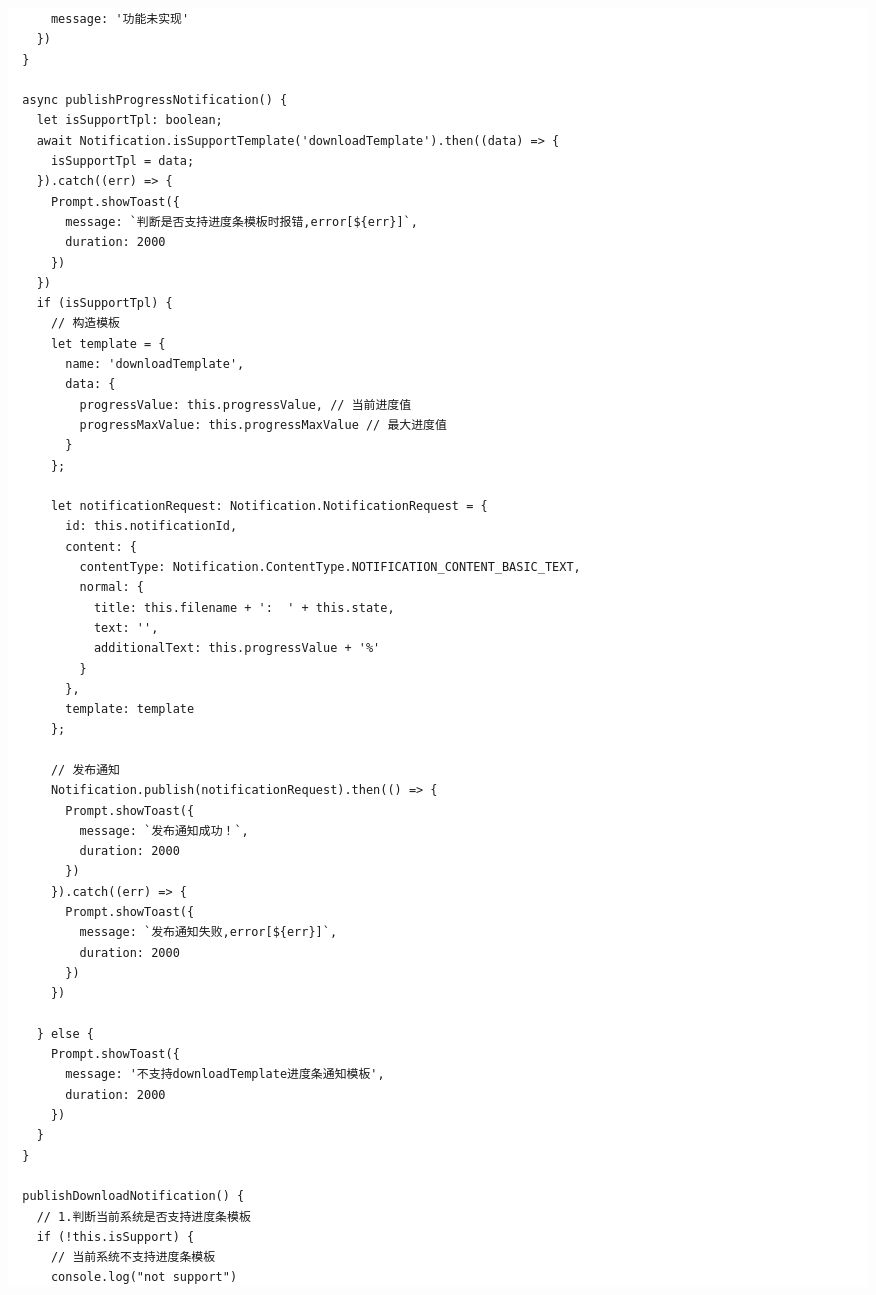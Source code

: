 ```tsx
      message: '功能未实现'
    })
  }

  async publishProgressNotification() {
    let isSupportTpl: boolean;
    await Notification.isSupportTemplate('downloadTemplate').then((data) => {
      isSupportTpl = data;
    }).catch((err) => {
      Prompt.showToast({
        message: `判断是否支持进度条模板时报错,error[${err}]`,
        duration: 2000
      })
    })
    if (isSupportTpl) {
      // 构造模板
      let template = {
        name: 'downloadTemplate',
        data: {
          progressValue: this.progressValue, // 当前进度值
          progressMaxValue: this.progressMaxValue // 最大进度值
        }
      };

      let notificationRequest: Notification.NotificationRequest = {
        id: this.notificationId,
        content: {
          contentType: Notification.ContentType.NOTIFICATION_CONTENT_BASIC_TEXT,
          normal: {
            title: this.filename + ':  ' + this.state,
            text: '',
            additionalText: this.progressValue + '%'
          }
        },
        template: template
      };

      // 发布通知
      Notification.publish(notificationRequest).then(() => {
        Prompt.showToast({
          message: `发布通知成功！`,
          duration: 2000
        })
      }).catch((err) => {
        Prompt.showToast({
          message: `发布通知失败,error[${err}]`,
          duration: 2000
        })
      })

    } else {
      Prompt.showToast({
        message: '不支持downloadTemplate进度条通知模板',
        duration: 2000
      })
    }
  }

  publishDownloadNotification() {
    // 1.判断当前系统是否支持进度条模板
    if (!this.isSupport) {
      // 当前系统不支持进度条模板
      console.log("not support")
```

  [key: string]: any;